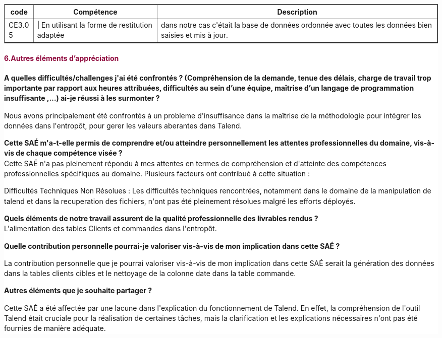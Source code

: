 <table border="1">
  <thead>
    <tr>
      <th>code</th>
      <th>Compétence</th>
      <th>Description</th>
    </tr>
  </thead>
    <tr>
      <td> CE3.05 </td>
      <td> | En utilisant la forme de restitution adaptée </td>
      <td> dans notre cas c'était la base de données ordonnée avec toutes les données bien saisies et mis à jour.</td>
    </tr>
</table>
</body>
</html>

#### <span style="color: #900C3F "> 6.Autres éléments d’appréciation</span>

<strong>A quelles difficultés/challenges j'ai été confrontés ? (Compréhension de la demande, tenue des délais, charge de travail trop importante par rapport aux heures attribuées, difficultés au sein d’une équipe, maîtrise d’un langage de programmation insuffisante ,…) ai-je réussi à les surmonter ? </strong></br>

  Nous avons principalement été confrontés à un probleme d'insuffisance dans la maîtrise de la méthodologie pour intégrer les données dans l'entropôt, pour gerer les valeurs aberantes dans Talend.

<strong>Cette SAÉ m'a-t-elle permis de comprendre et/ou atteindre personnellement les attentes professionnelles du domaine, vis-à-vis de chaque compétence visée ? </strong></br>
  Cette SAÉ n'a pas pleinement répondu à mes attentes en termes de compréhension et d'atteinte des compétences professionnelles spécifiques au domaine. Plusieurs facteurs ont contribué à cette situation :

Difficultés Techniques Non Résolues :
Les difficultés techniques rencontrées, notamment dans le domaine de la manipulation de talend et dans la recuperation des fichiers, n'ont pas été pleinement résolues malgré les efforts déployés.

<strong>Quels éléments de notre travail assurent de la qualité professionnelle des livrables rendus ? </strong> </br>
  L'alimentation des tables Clients et commandes dans l'entropôt.

<strong>Quelle contribution personnelle pourrai-je valoriser vis-à-vis de mon implication dans cette SAÉ ?</strong></br>

  La contribution personnelle que je pourrai valoriser vis-à-vis de mon implication dans cette SAÉ serait la génération des données dans la tables clients cibles et le nettoyage de la colonne date dans la table commande.

<strong>Autres éléments que je souhaite partager ?</strong></br>

  Cette SAÉ a été affectée par une lacune dans l'explication du fonctionnement de Talend. En effet, la compréhension de l'outil Talend était cruciale pour la réalisation de certaines tâches, mais la clarification et les explications nécessaires n'ont pas été fournies de manière adéquate.

